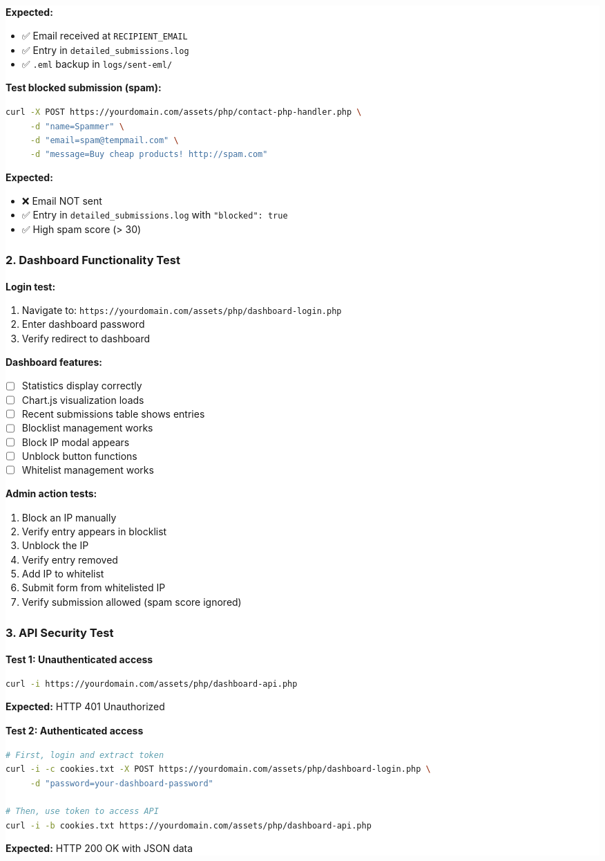 **Expected:**
- ✅ Email received at `RECIPIENT_EMAIL`
- ✅ Entry in `detailed_submissions.log`
- ✅ `.eml` backup in `logs/sent-eml/`

**Test blocked submission (spam):**
```bash
curl -X POST https://yourdomain.com/assets/php/contact-php-handler.php \
     -d "name=Spammer" \
     -d "email=spam@tempmail.com" \
     -d "message=Buy cheap products! http://spam.com"
```

**Expected:**
- ❌ Email NOT sent
- ✅ Entry in `detailed_submissions.log` with `"blocked": true`
- ✅ High spam score (> 30)

### 2. Dashboard Functionality Test

**Login test:**
1. Navigate to: `https://yourdomain.com/assets/php/dashboard-login.php`
2. Enter dashboard password
3. Verify redirect to dashboard

**Dashboard features:**
- [ ] Statistics display correctly
- [ ] Chart.js visualization loads
- [ ] Recent submissions table shows entries
- [ ] Blocklist management works
- [ ] Block IP modal appears
- [ ] Unblock button functions
- [ ] Whitelist management works

**Admin action tests:**
1. Block an IP manually
2. Verify entry appears in blocklist
3. Unblock the IP
4. Verify entry removed
5. Add IP to whitelist
6. Submit form from whitelisted IP
7. Verify submission allowed (spam score ignored)

### 3. API Security Test

**Test 1: Unauthenticated access**
```bash
curl -i https://yourdomain.com/assets/php/dashboard-api.php
```
**Expected:** HTTP 401 Unauthorized

**Test 2: Authenticated access**
```bash
# First, login and extract token
curl -i -c cookies.txt -X POST https://yourdomain.com/assets/php/dashboard-login.php \
     -d "password=your-dashboard-password"

# Then, use token to access API
curl -i -b cookies.txt https://yourdomain.com/assets/php/dashboard-api.php
```
**Expected:** HTTP 200 OK with JSON data
